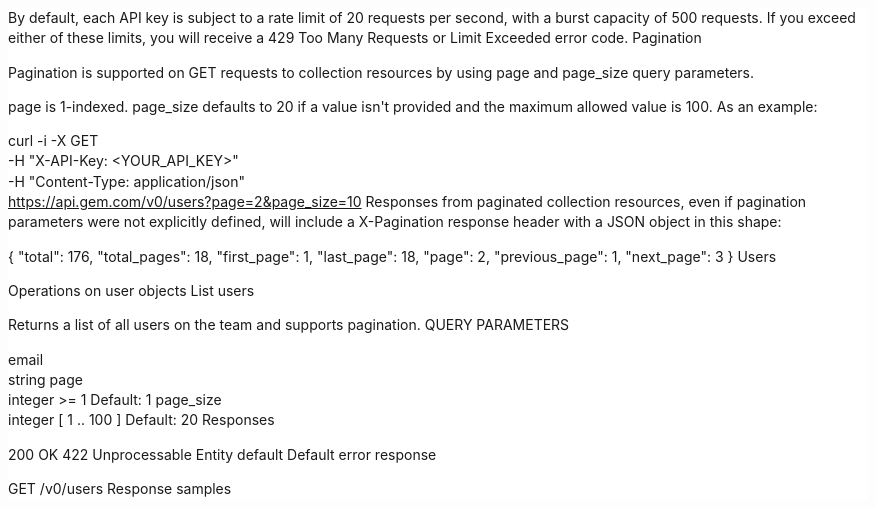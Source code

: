 By default, each API key is subject to a rate limit of 20 requests per second, with a burst capacity of 500 requests. If you exceed either of these limits, you will receive a 429 Too Many Requests or Limit Exceeded error code.
Pagination

Pagination is supported on GET requests to collection resources by using page and page_size query parameters.

page is 1-indexed. page_size defaults to 20 if a value isn't provided and the maximum allowed value is 100. As an example:

curl -i -X GET \
    -H "X-API-Key: <YOUR_API_KEY>" \
    -H "Content-Type: application/json" \
    https://api.gem.com/v0/users?page=2&page_size=10
Responses from paginated collection resources, even if pagination parameters were not explicitly defined, will include a X-Pagination response header with a JSON object in this shape:

{
    "total": 176,
    "total_pages": 18,
    "first_page": 1,
    "last_page": 18,
    "page": 2,
    "previous_page": 1,
    "next_page": 3
}
Users

Operations on user objects
List users

Returns a list of all users on the team and supports pagination.
QUERY PARAMETERS

email	
string <email>
page	
integer >= 1
Default: 1
page_size	
integer [ 1 .. 100 ]
Default: 20
Responses

200
OK
422
Unprocessable Entity
default
Default error response

GET
/v0/users
Response samples
